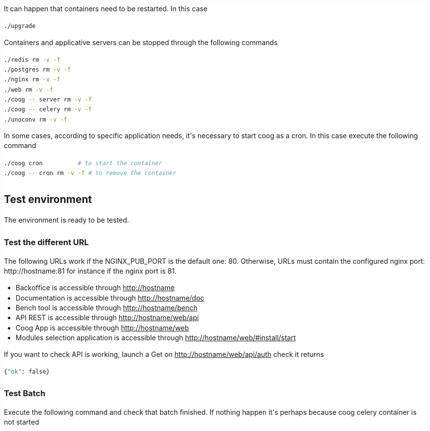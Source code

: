 It can happen that containers need to be restarted. In this case

``` bash
./upgrade
```

Containers and applicative servers can be stopped through the following
commands

``` bash
./redis rm -v -f
./postgres rm -v -f
./nginx rm -v -f
./web rm -v -f
./coog -- server rm -v -f
./coog -- celery rm -v -f
./unoconv rm -v -f
```

In some cases, according to specific application needs, it's necessary to start 
coog as a cron. In this case execute the following command

``` bash
./coog cron          # to start the container
./coog -- cron rm -v -f # to remove the container
```

## Test environment

The environment is ready to be tested.

### Test the different URL

The following URLs work if the NGINX_PUB_PORT is the default one: 80. 
Otherwise, URLs must contain the configured nginx port: http://hostname:81 for 
instance if the nginx port is 81.

-   Backoffice is accessible through <http://hostname>
-   Documentation is accessible through <http://hostname/doc>
-   Bench tool is accessible through <http://hostname/bench>
-   API REST is accessible through <http://hostname/web/api>
-   Coog App is accessible through <http://hostname/web>
-   Modules selection application is accessible through
    <http://hostname/web/#install/start>

If you want to check API is working, launch a Get on
<http://hostname/web/api/auth> check it returns

``` bash
{"ok": false}
```

### Test Batch

Execute the following command and check that batch finished.
If nothing happen it's perhaps because coog celery container is not started
